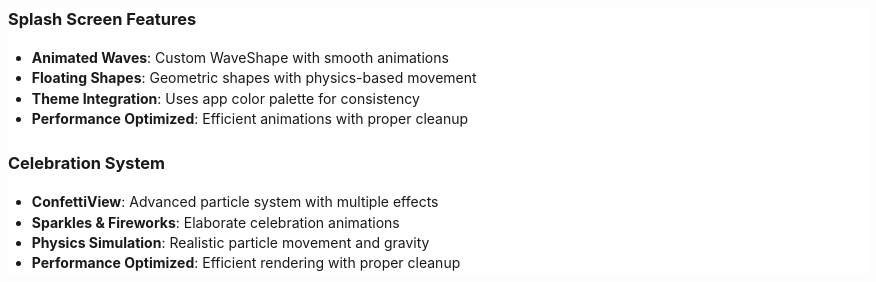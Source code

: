### Splash Screen Features
- **Animated Waves**: Custom WaveShape with smooth animations
- **Floating Shapes**: Geometric shapes with physics-based movement
- **Theme Integration**: Uses app color palette for consistency
- **Performance Optimized**: Efficient animations with proper cleanup

### Celebration System
- **ConfettiView**: Advanced particle system with multiple effects
- **Sparkles & Fireworks**: Elaborate celebration animations
- **Physics Simulation**: Realistic particle movement and gravity
- **Performance Optimized**: Efficient rendering with proper cleanup 